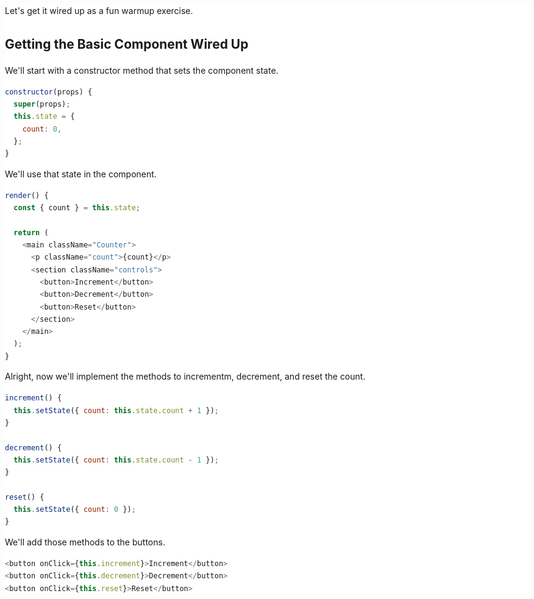 ```js
```

Let's get it wired up as a fun warmup exercise.

## Getting the Basic Component Wired Up

We'll start with a constructor method that sets the component state.

```js
constructor(props) {
  super(props);
  this.state = {
    count: 0,
  };
}
```

We'll use that state in the component.

```js
render() {
  const { count } = this.state;

  return (
    <main className="Counter">
      <p className="count">{count}</p>
      <section className="controls">
        <button>Increment</button>
        <button>Decrement</button>
        <button>Reset</button>
      </section>
    </main>
  );
}
```

Alright, now we'll implement the methods to incrementm, decrement, and reset the count.

```js
increment() {
  this.setState({ count: this.state.count + 1 });
}

decrement() {
  this.setState({ count: this.state.count - 1 });
}

reset() {
  this.setState({ count: 0 });
}
```

We'll add those methods to the buttons.

```js
<button onClick={this.increment}>Increment</button>
<button onClick={this.decrement}>Decrement</button>
<button onClick={this.reset}>Reset</button>
```
